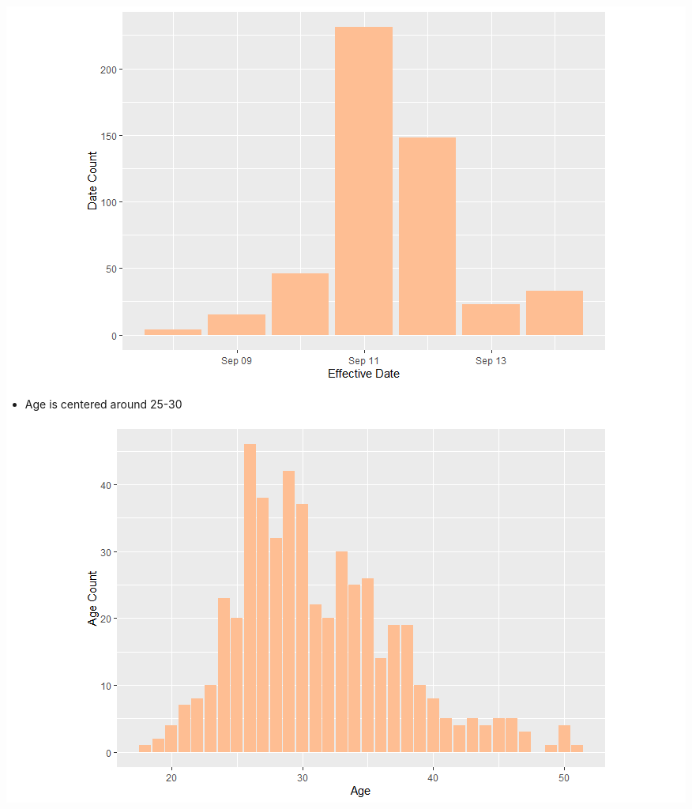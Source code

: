 <img src="EDA_RMD_files/figure-gfm/unnamed-chunk-8-1.png" style="display: block; margin: auto;" />

- Age is centered around 25-30

<img src="EDA_RMD_files/figure-gfm/unnamed-chunk-9-1.png" style="display: block; margin: auto;" />
